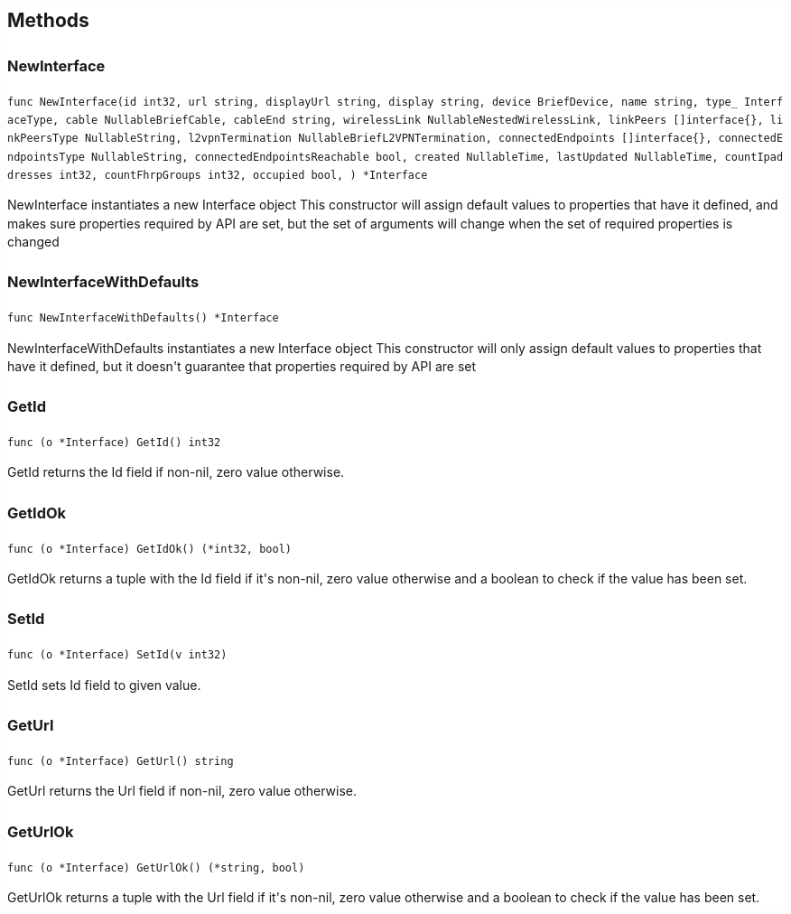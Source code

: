 ## Methods

### NewInterface

`func NewInterface(id int32, url string, displayUrl string, display string, device BriefDevice, name string, type_ InterfaceType, cable NullableBriefCable, cableEnd string, wirelessLink NullableNestedWirelessLink, linkPeers []interface{}, linkPeersType NullableString, l2vpnTermination NullableBriefL2VPNTermination, connectedEndpoints []interface{}, connectedEndpointsType NullableString, connectedEndpointsReachable bool, created NullableTime, lastUpdated NullableTime, countIpaddresses int32, countFhrpGroups int32, occupied bool, ) *Interface`

NewInterface instantiates a new Interface object
This constructor will assign default values to properties that have it defined,
and makes sure properties required by API are set, but the set of arguments
will change when the set of required properties is changed

### NewInterfaceWithDefaults

`func NewInterfaceWithDefaults() *Interface`

NewInterfaceWithDefaults instantiates a new Interface object
This constructor will only assign default values to properties that have it defined,
but it doesn't guarantee that properties required by API are set

### GetId

`func (o *Interface) GetId() int32`

GetId returns the Id field if non-nil, zero value otherwise.

### GetIdOk

`func (o *Interface) GetIdOk() (*int32, bool)`

GetIdOk returns a tuple with the Id field if it's non-nil, zero value otherwise
and a boolean to check if the value has been set.

### SetId

`func (o *Interface) SetId(v int32)`

SetId sets Id field to given value.


### GetUrl

`func (o *Interface) GetUrl() string`

GetUrl returns the Url field if non-nil, zero value otherwise.

### GetUrlOk

`func (o *Interface) GetUrlOk() (*string, bool)`

GetUrlOk returns a tuple with the Url field if it's non-nil, zero value otherwise
and a boolean to check if the value has been set.

